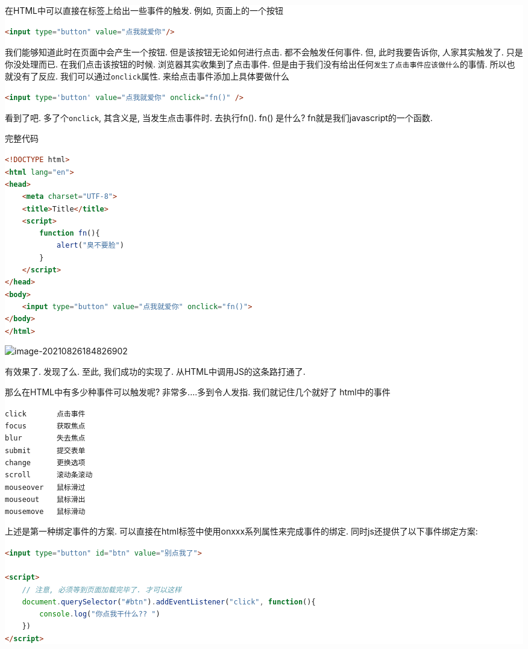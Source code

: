 在HTML中可以直接在标签上给出一些事件的触发. 例如, 页面上的一个按钮

```html
<input type="button" value="点我就爱你"/>
```

我们能够知道此时在页面中会产生一个按钮.  但是该按钮无论如何进行点击. 都不会触发任何事件. 但, 此时我要告诉你, 人家其实触发了. 只是你没处理而已. 在我们点击该按钮的时候. 浏览器其实收集到了点击事件. 但是由于我们没有给出任何`发生了点击事件应该做什么`的事情. 所以也就没有了反应. 我们可以通过`onclick`属性. 来给点击事件添加上具体要做什么

```html
<input type='button' value="点我就爱你" onclick="fn()" />
```

看到了吧. 多了个`onclick`, 其含义是, 当发生点击事件时. 去执行fn(). fn() 是什么? fn就是我们javascript的一个函数. 

完整代码

```html
<!DOCTYPE html>
<html lang="en">
<head>
    <meta charset="UTF-8">
    <title>Title</title>
    <script>
        function fn(){
            alert("臭不要脸")
        }
    </script>
</head>
<body>
    <input type="button" value="点我就爱你" onclick="fn()">
</body>
</html>
```

![image-20210826184826902](image-20210826184826902.png)

有效果了. 发现了么. 至此, 我们成功的实现了. 从HTML中调用JS的这条路打通了. 

那么在HTML中有多少种事件可以触发呢? 非常多....多到令人发指. 我们就记住几个就好了
html中的事件

```js
click		点击事件
focus		获取焦点
blur		失去焦点
submit		提交表单
change		更换选项
scroll		滚动条滚动
mouseover	鼠标滑过
mouseout	鼠标滑出
mousemove	鼠标滑动
```

上述是第一种绑定事件的方案. 可以直接在html标签中使用onxxx系列属性来完成事件的绑定. 同时js还提供了以下事件绑定方案:

```html
<input type="button" id="btn" value="别点我了">
    
<script>
    // 注意, 必须等到页面加载完毕了. 才可以这样
    document.querySelector("#btn").addEventListener("click", function(){
        console.log("你点我干什么?? ")
    })
</script>
```
